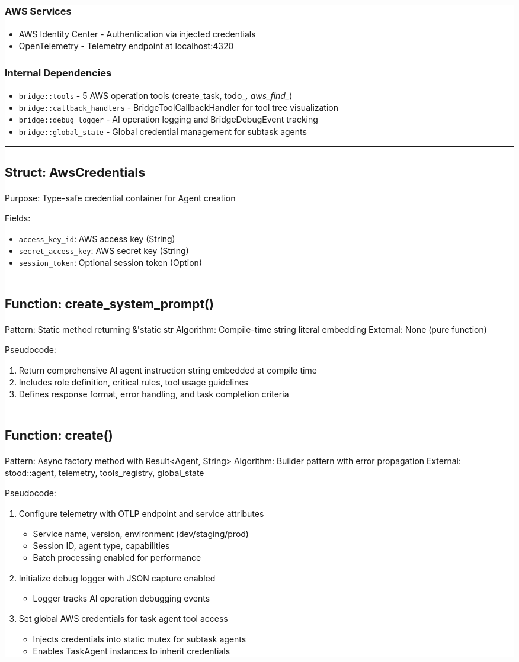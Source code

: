 ### AWS Services
- AWS Identity Center - Authentication via injected credentials
- OpenTelemetry - Telemetry endpoint at localhost:4320

### Internal Dependencies
- `bridge::tools` - 5 AWS operation tools (create_task, todo_*, aws_find_*)
- `bridge::callback_handlers` - BridgeToolCallbackHandler for tool tree visualization
- `bridge::debug_logger` - AI operation logging and BridgeDebugEvent tracking
- `bridge::global_state` - Global credential management for subtask agents

---

## Struct: AwsCredentials

Purpose: Type-safe credential container for Agent creation

Fields:
- `access_key_id`: AWS access key (String)
- `secret_access_key`: AWS secret key (String)
- `session_token`: Optional session token (Option<String>)

---

## Function: create_system_prompt()

Pattern: Static method returning &'static str
Algorithm: Compile-time string literal embedding
External: None (pure function)

Pseudocode:
  1. Return comprehensive AI agent instruction string embedded at compile time
  2. Includes role definition, critical rules, tool usage guidelines
  3. Defines response format, error handling, and task completion criteria

---

## Function: create()

Pattern: Async factory method with Result<Agent, String>
Algorithm: Builder pattern with error propagation
External: stood::agent, telemetry, tools_registry, global_state

Pseudocode:
  1. Configure telemetry with OTLP endpoint and service attributes
     - Service name, version, environment (dev/staging/prod)
     - Session ID, agent type, capabilities
     - Batch processing enabled for performance

  2. Initialize debug logger with JSON capture enabled
     - Logger tracks AI operation debugging events

  3. Set global AWS credentials for task agent tool access
     - Injects credentials into static mutex for subtask agents
     - Enables TaskAgent instances to inherit credentials
